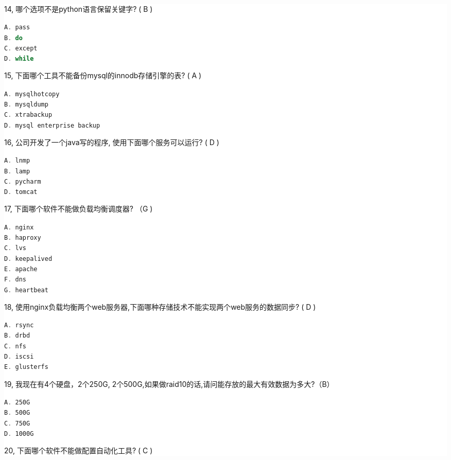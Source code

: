 14, 哪个选项不是python语言保留关键字? ( B )

~~~powershell
A. pass
B. do
C. except
D. while
~~~

15, 下面哪个工具不能备份mysql的innodb存储引擎的表? (  A )

~~~powershell
A. mysqlhotcopy 
B. mysqldump
C. xtrabackup
D. mysql enterprise backup
~~~

16, 公司开发了一个java写的程序, 使用下面哪个服务可以运行? ( D )

~~~powershell
A. lnmp
B. lamp
C. pycharm
D. tomcat
~~~

17, 下面哪个软件不能做负载均衡调度器? （G )

~~~powershell
A. nginx
B. haproxy
C. lvs
D. keepalived
E. apache
F. dns
G. heartbeat
~~~

18, 使用nginx负载均衡两个web服务器,下面哪种存储技术不能实现两个web服务的数据同步? ( D )

~~~powershell
A. rsync
B. drbd
C. nfs
D. iscsi
E. glusterfs
~~~

19, 我现在有4个硬盘，2个250G, 2个500G,如果做raid10的话,请问能存放的最大有效数据为多大?（B）

~~~powershell
A. 250G           
B. 500G
C. 750G
D. 1000G
~~~

20, 下面哪个软件不能做配置自动化工具? ( C )
